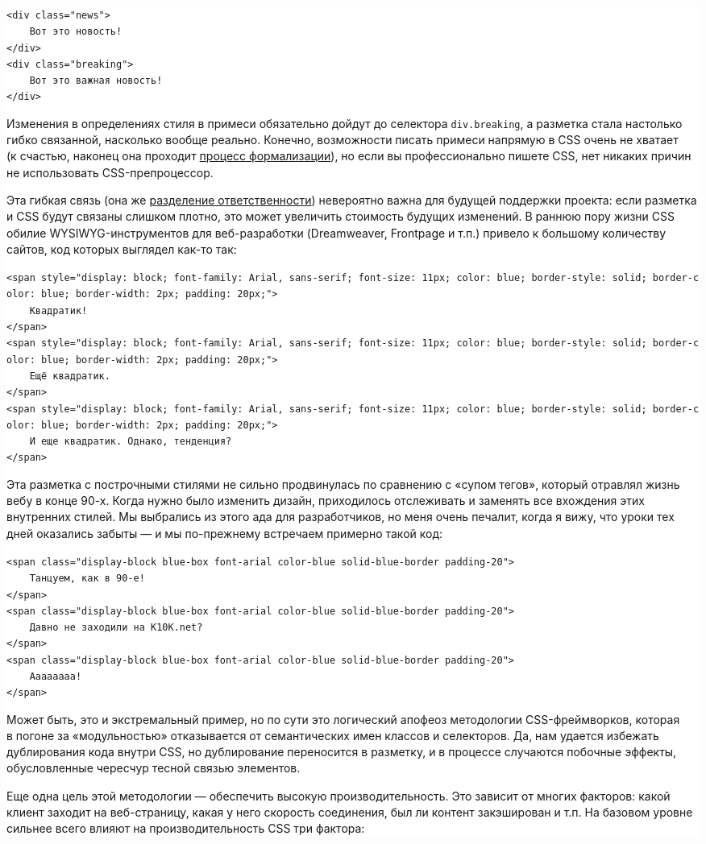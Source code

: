 	<div class="news">
		Вот это новость!
	</div>
	<div class="breaking">
		Вот это важная новость!
	</div>

Изменения в определениях стиля в примеси обязательно дойдут до селектора `div.breaking`, а разметка стала настолько гибко связанной, насколько вообще реально. Конечно, возможности писать примеси напрямую в CSS очень не хватает (к счастью, наконец она проходит [процесс формализации](http://lists.w3.org/Archives/Public/www-style/2011Mar/0478.html)), но если вы профессионально пишете CSS, нет никаких причин не использовать CSS-препроцессор.

Эта гибкая связь (она же [разделение ответственности](http://en.wikipedia.org/wiki/Separation_of_concerns)) невероятно важна для будущей поддержки проекта: если разметка и CSS будут связаны слишком плотно, это может увеличить стоимость будущих изменений. В раннюю пору жизни CSS обилие WYSIWYG-инструментов для веб-разработки (Dreamweaver, Frontpage и т.п.) привело к большому количеству сайтов, код которых выглядел как-то так:

	<span style="display: block; font-family: Arial, sans-serif; font-size: 11px; color: blue; border-style: solid; border-color: blue; border-width: 2px; padding: 20px;">
		Квадратик!
	</span>
	<span style="display: block; font-family: Arial, sans-serif; font-size: 11px; color: blue; border-style: solid; border-color: blue; border-width: 2px; padding: 20px;">
		Ещё квадратик.
	</span>
	<span style="display: block; font-family: Arial, sans-serif; font-size: 11px; color: blue; border-style: solid; border-color: blue; border-width: 2px; padding: 20px;">
		И еще квадратик. Однако, тенденция?
	</span>

Эта разметка с построчными стилями не сильно продвинулась по сравнению с «супом тегов», который отравлял жизнь вебу в конце 90-х. Когда нужно было изменить дизайн, приходилось отслеживать и заменять все вхождения этих внутренних стилей. Мы выбрались из этого ада для разработчиков, но меня очень печалит, когда я вижу, что уроки тех дней оказались забыты — и мы по-прежнему встречаем примерно такой код:

	<span class="display-block blue-box font-arial color-blue solid-blue-border padding-20">
		Танцуем, как в 90-е!
	</span>
	<span class="display-block blue-box font-arial color-blue solid-blue-border padding-20">
		Давно не заходили на K10K.net?
	</span>
	<span class="display-block blue-box font-arial color-blue solid-blue-border padding-20">
		Аааааааа!
	</span>

Может быть, это и экстремальный пример, но по сути это логический апофеоз методологии CSS-фреймворков, которая в погоне за «модульностью» отказывается от семантических имен классов и селекторов. Да, нам удается избежать дублирования кода внутри CSS, но дублирование переносится в разметку, и в процессе случаются побочные эффекты, обусловленные чересчур тесной связью элементов.

Еще одна цель этой методологии — обеспечить высокую производительность. Это зависит от многих факторов: какой клиент заходит на веб-страницу, какая у него скорость соединения, был ли контент закэширован и т.п. На базовом уровне сильнее всего влияют на производительность CSS три фактора:
